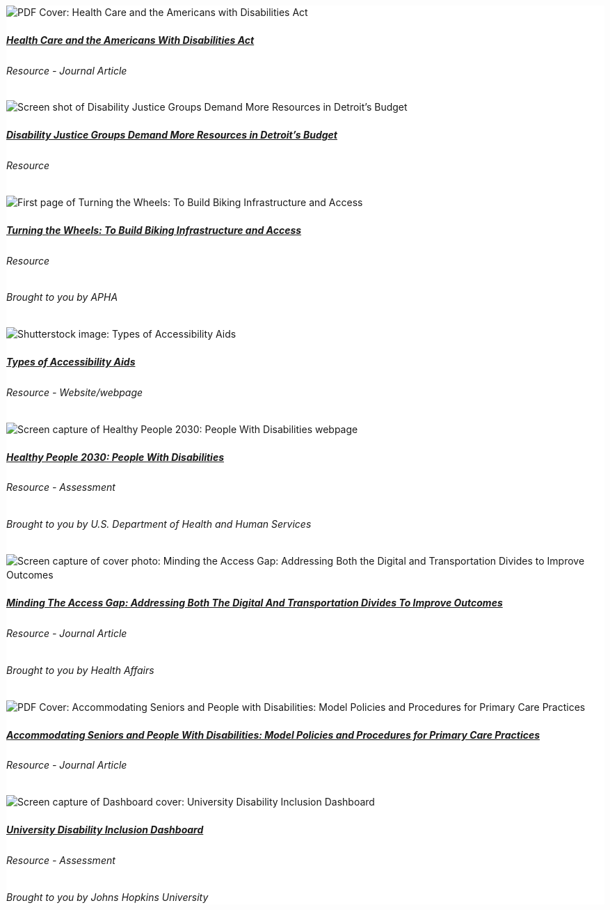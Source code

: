 ![PDF Cover: Health Care and the Americans with Disabilities Act](https://communitycommons.s3.amazonaws.com/images/CC-Images-Original-Stories/Health-Care-and-the-Americans-with-Disabilities-Act.png)
#####  [Health Care and the Americans With Disabilities Act](https://www.communitycommons.org/entities/59e993e7-3aee-4968-9881-f1a247fc676d)
###### Resource - Journal Article 
[](https://www.communitycommons.org/entities/652330ad-5fcf-41c9-bf42-dc568a713311)
![Screen shot of Disability Justice Groups Demand More Resources in Detroit’s Budget](https://communitycommons.s3.amazonaws.com/images/disability-justice-groups-demand-more.jpg)
#####  [Disability Justice Groups Demand More Resources in Detroit’s Budget](https://www.communitycommons.org/entities/5e22dab6-b2c2-4078-9645-3080ad847f34)
###### Resource 
[](https://www.communitycommons.org/entities/652330ad-5fcf-41c9-bf42-dc568a713311)
![First page of Turning the Wheels: To Build Biking Infrastructure and Access](https://communitycommons.s3.amazonaws.com/images/turning-wheels-build-biking-infrastructure.jpg)
#####  [Turning the Wheels: To Build Biking Infrastructure and Access](https://www.communitycommons.org/entities/603b1296-c3f1-4555-a141-c38f6ccb691f)
###### Resource 
######  Brought to you by APHA 
[](https://www.communitycommons.org/entities/652330ad-5fcf-41c9-bf42-dc568a713311)
![Shutterstock image: Types of Accessibility Aids](https://communitycommons.s3.amazonaws.com/images/CC-Images-Original-Stories/Types-of-Accessibility-Aids.png)
#####  [Types of Accessibility Aids](https://www.communitycommons.org/entities/69a4b2c7-593a-4c23-9bd8-3fbfdc2b2407)
###### Resource - Website/webpage 
[](https://www.communitycommons.org/entities/652330ad-5fcf-41c9-bf42-dc568a713311)
![Screen capture of Healthy People 2030: People With Disabilities webpage](https://communitycommons.s3.amazonaws.com/images/healthy-people-2030-people-disabilities.png)
#####  [Healthy People 2030: People With Disabilities](https://www.communitycommons.org/entities/6e67e77f-e539-412a-8ef6-b4915685d844)
###### Resource - Assessment 
######  Brought to you by U.S. Department of Health and Human Services 
[](https://www.communitycommons.org/entities/652330ad-5fcf-41c9-bf42-dc568a713311)
![Screen capture of cover photo: Minding the Access Gap: Addressing Both the Digital and Transportation Divides to Improve Outcomes](https://communitycommons.s3.amazonaws.com/images/CC-Images-Original-Stories/Minding-the-Gap.png)
#####  [Minding The Access Gap: Addressing Both The Digital And Transportation Divides To Improve Outcomes](https://www.communitycommons.org/entities/6f03e95f-6a1d-4db6-8e08-3f44e89988bd)
###### Resource - Journal Article 
######  Brought to you by Health Affairs 
[](https://www.communitycommons.org/entities/652330ad-5fcf-41c9-bf42-dc568a713311)
![PDF Cover: Accommodating Seniors and People with Disabilities: Model Policies and Procedures for Primary Care Practices](https://communitycommons.s3.amazonaws.com/images/CC-Images-Original-Stories/Accommodating-Seniors-and-People-with-Disabilities.png)
#####  [Accommodating Seniors and People With Disabilities: Model Policies and Procedures for Primary Care Practices](https://www.communitycommons.org/entities/70e97682-188d-4720-baac-f3e725af0ce0)
###### Resource - Journal Article 
[](https://www.communitycommons.org/entities/652330ad-5fcf-41c9-bf42-dc568a713311)
![Screen capture of Dashboard cover: University Disability Inclusion Dashboard](https://communitycommons.s3.amazonaws.com/images/CC-Newsletter/The-John-Hopkins-Disability-Health-Research-Center-University-Disability-Inclusion-Dashboard.png)
#####  [University Disability Inclusion Dashboard](https://www.communitycommons.org/entities/76ffcf9f-02dd-4fc9-aa06-41abe0a9f0ee)
###### Resource - Assessment 
######  Brought to you by Johns Hopkins University 
[](https://www.communitycommons.org/entities/652330ad-5fcf-41c9-bf42-dc568a713311)